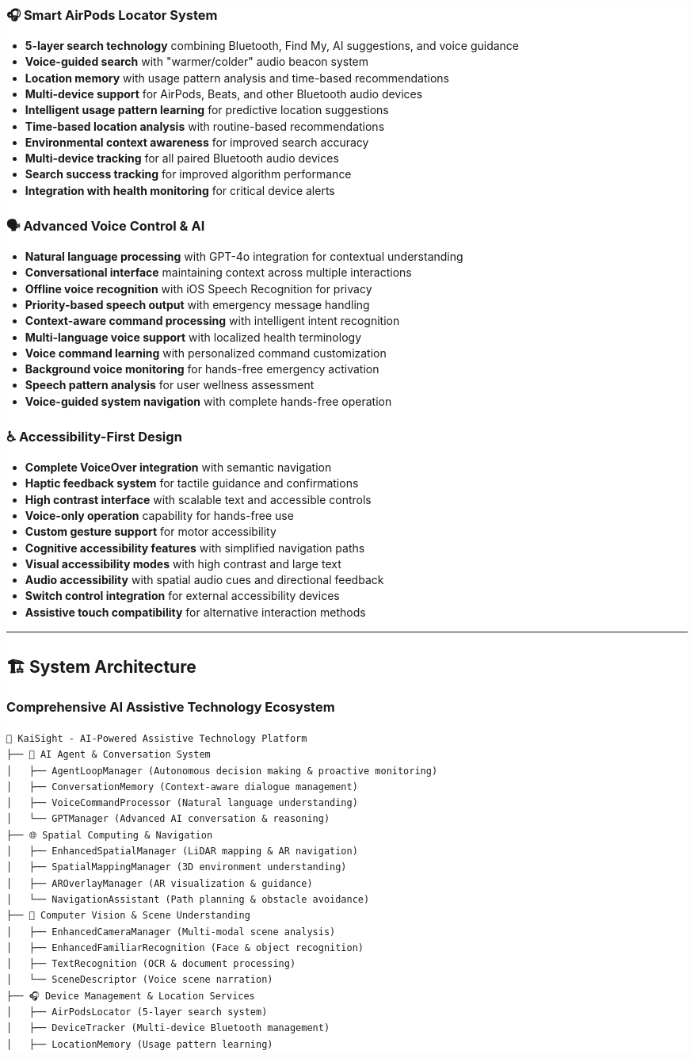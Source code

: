### 🎧 **Smart AirPods Locator System**
- **5-layer search technology** combining Bluetooth, Find My, AI suggestions, and voice guidance
- **Voice-guided search** with "warmer/colder" audio beacon system
- **Location memory** with usage pattern analysis and time-based recommendations
- **Multi-device support** for AirPods, Beats, and other Bluetooth audio devices
- **Intelligent usage pattern learning** for predictive location suggestions
- **Time-based location analysis** with routine-based recommendations
- **Environmental context awareness** for improved search accuracy
- **Multi-device tracking** for all paired Bluetooth audio devices
- **Search success tracking** for improved algorithm performance
- **Integration with health monitoring** for critical device alerts

### 🗣️ **Advanced Voice Control & AI**
- **Natural language processing** with GPT-4o integration for contextual understanding
- **Conversational interface** maintaining context across multiple interactions
- **Offline voice recognition** with iOS Speech Recognition for privacy
- **Priority-based speech output** with emergency message handling
- **Context-aware command processing** with intelligent intent recognition
- **Multi-language voice support** with localized health terminology
- **Voice command learning** with personalized command customization
- **Background voice monitoring** for hands-free emergency activation
- **Speech pattern analysis** for user wellness assessment
- **Voice-guided system navigation** with complete hands-free operation

### ♿ **Accessibility-First Design**
- **Complete VoiceOver integration** with semantic navigation
- **Haptic feedback system** for tactile guidance and confirmations
- **High contrast interface** with scalable text and accessible controls
- **Voice-only operation** capability for hands-free use
- **Custom gesture support** for motor accessibility
- **Cognitive accessibility features** with simplified navigation paths
- **Visual accessibility modes** with high contrast and large text
- **Audio accessibility** with spatial audio cues and directional feedback
- **Switch control integration** for external accessibility devices
- **Assistive touch compatibility** for alternative interaction methods

---

## 🏗️ **System Architecture**

### **Comprehensive AI Assistive Technology Ecosystem**
```
🎯 KaiSight - AI-Powered Assistive Technology Platform
├── 🤖 AI Agent & Conversation System
│   ├── AgentLoopManager (Autonomous decision making & proactive monitoring)
│   ├── ConversationMemory (Context-aware dialogue management)
│   ├── VoiceCommandProcessor (Natural language understanding)
│   └── GPTManager (Advanced AI conversation & reasoning)
├── 🌐 Spatial Computing & Navigation
│   ├── EnhancedSpatialManager (LiDAR mapping & AR navigation)
│   ├── SpatialMappingManager (3D environment understanding)
│   ├── AROverlayManager (AR visualization & guidance)
│   └── NavigationAssistant (Path planning & obstacle avoidance)
├── 📱 Computer Vision & Scene Understanding
│   ├── EnhancedCameraManager (Multi-modal scene analysis)
│   ├── EnhancedFamiliarRecognition (Face & object recognition)
│   ├── TextRecognition (OCR & document processing)
│   └── SceneDescriptor (Voice scene narration)
├── 🎧 Device Management & Location Services
│   ├── AirPodsLocator (5-layer search system)
│   ├── DeviceTracker (Multi-device Bluetooth management)
│   ├── LocationMemory (Usage pattern learning)
```